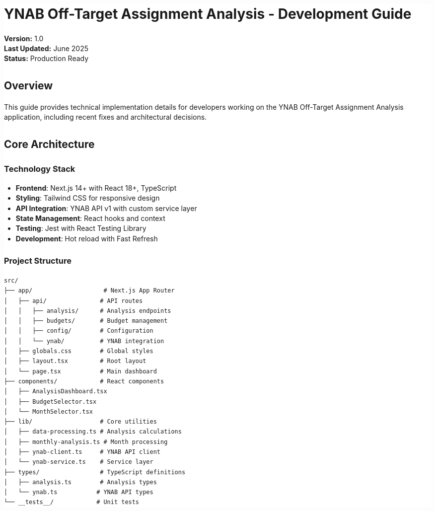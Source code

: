 # YNAB Off-Target Assignment Analysis - Development Guide

**Version:** 1.0  
**Last Updated:** June 2025  
**Status:** Production Ready

## Overview

This guide provides technical implementation details for developers working on the YNAB Off-Target Assignment Analysis application, including recent fixes and architectural decisions.

## Core Architecture

### Technology Stack

- **Frontend**: Next.js 14+ with React 18+, TypeScript
- **Styling**: Tailwind CSS for responsive design
- **API Integration**: YNAB API v1 with custom service layer
- **State Management**: React hooks and context
- **Testing**: Jest with React Testing Library
- **Development**: Hot reload with Fast Refresh

### Project Structure

```
src/
├── app/                    # Next.js App Router
│   ├── api/               # API routes
│   │   ├── analysis/      # Analysis endpoints
│   │   ├── budgets/       # Budget management
│   │   ├── config/        # Configuration
│   │   └── ynab/          # YNAB integration
│   ├── globals.css        # Global styles
│   ├── layout.tsx         # Root layout
│   └── page.tsx           # Main dashboard
├── components/            # React components
│   ├── AnalysisDashboard.tsx
│   ├── BudgetSelector.tsx
│   └── MonthSelector.tsx
├── lib/                   # Core utilities
│   ├── data-processing.ts # Analysis calculations
│   ├── monthly-analysis.ts # Month processing
│   ├── ynab-client.ts     # YNAB API client
│   └── ynab-service.ts    # Service layer
├── types/                 # TypeScript definitions
│   ├── analysis.ts        # Analysis types
│   └── ynab.ts           # YNAB API types
└── __tests__/            # Unit tests
```
